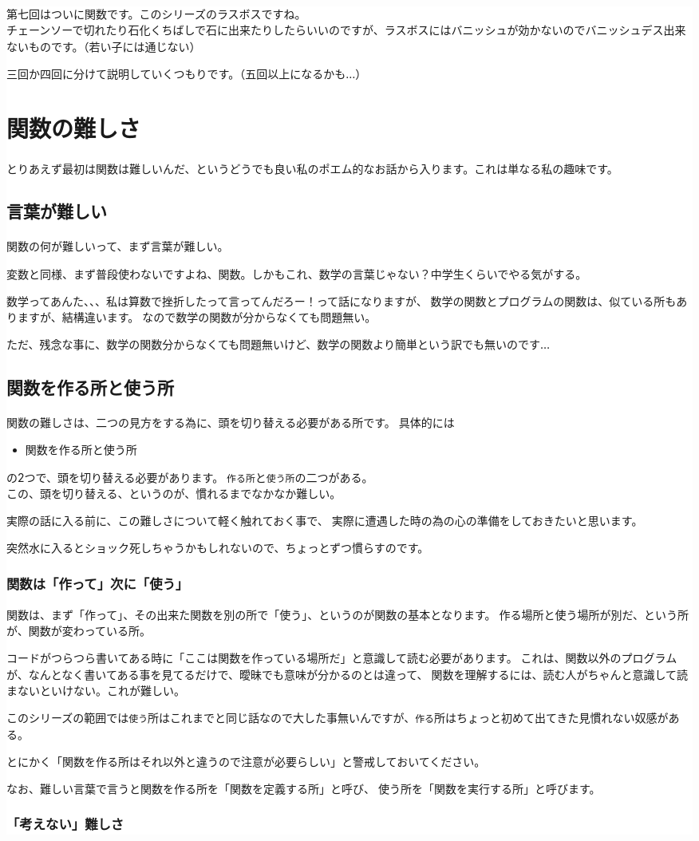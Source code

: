 第七回はついに関数です。このシリーズのラスボスですね。  
チェーンソーで切れたり石化くちばしで石に出来たりしたらいいのですが、ラスボスにはバニッシュが効かないのでバニッシュデス出来ないものです。（若い子には通じない）

三回か四回に分けて説明していくつもりです。（五回以上になるかも…）



# 関数の難しさ

とりあえず最初は関数は難しいんだ、というどうでも良い私のポエム的なお話から入ります。これは単なる私の趣味です。

## 言葉が難しい

関数の何が難しいって、まず言葉が難しい。

変数と同様、まず普段使わないですよね、関数。しかもこれ、数学の言葉じゃない？中学生くらいでやる気がする。

数学ってあんた、、、私は算数で挫折したって言ってんだろー！って話になりますが、
数学の関数とプログラムの関数は、似ている所もありますが、結構違います。
なので数学の関数が分からなくても問題無い。

ただ、残念な事に、数学の関数分からなくても問題無いけど、数学の関数より簡単という訳でも無いのです…

## 関数を作る所と使う所

関数の難しさは、二つの見方をする為に、頭を切り替える必要がある所です。
具体的には

- 関数を作る所と使う所

の2つで、頭を切り替える必要があります。
`作る所`と`使う所`の二つがある。  
この、頭を切り替える、というのが、慣れるまでなかなか難しい。

実際の話に入る前に、この難しさについて軽く触れておく事で、
実際に遭遇した時の為の心の準備をしておきたいと思います。

突然水に入るとショック死しちゃうかもしれないので、ちょっとずつ慣らすのです。

### 関数は「作って」次に「使う」

関数は、まず「作って」、その出来た関数を別の所で「使う」、というのが関数の基本となります。
作る場所と使う場所が別だ、という所が、関数が変わっている所。

コードがつらつら書いてある時に「ここは関数を作っている場所だ」と意識して読む必要があります。
これは、関数以外のプログラムが、なんとなく書いてある事を見てるだけで、曖昧でも意味が分かるのとは違って、
関数を理解するには、読む人がちゃんと意識して読まないといけない。これが難しい。

このシリーズの範囲では`使う`所はこれまでと同じ話なので大した事無いんですが、`作る`所はちょっと初めて出てきた見慣れない奴感がある。

とにかく「関数を作る所はそれ以外と違うので注意が必要らしい」と警戒しておいてください。

なお、難しい言葉で言うと関数を作る所を「関数を定義する所」と呼び、
使う所を「関数を実行する所」と呼びます。


### 「考えない」難しさ
